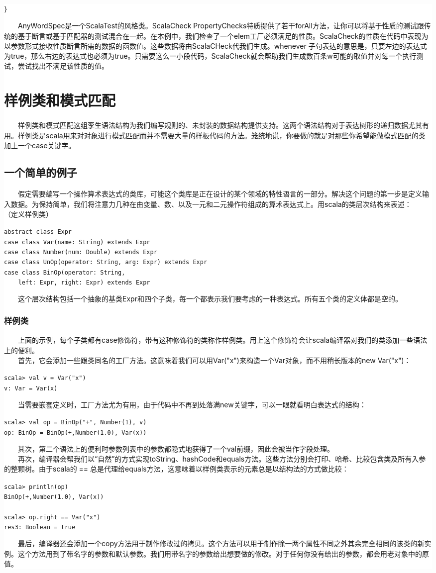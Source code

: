 ```
}
```  
&emsp;&emsp;AnyWordSpec是一个ScalaTest的风格类。ScalaCheck PropertyChecks特质提供了若干forAll方法，让你可以将基于性质的测试跟传统的基于断言或基于匹配器的测试混合在一起。在本例中，我们检查了一个elem工厂必须满足的性质。ScalaCheck的性质在代码中表现为以参数形式接收性质断言所需的数据的函数值。这些数据将由ScalaCHeck代我们生成。whenever 子句表达的意思是，只要左边的表达式为true，那么右边的表达式也必须为true。只需要这么一小段代码，ScalaCheck就会帮助我们生成数百条w可能的取值并对每一个执行测试，尝试找出不满足该性质的值。  

# 样例类和模式匹配
&emsp;&emsp;样例类和模式匹配这组孪生语法结构为我们编写规则的、未封装的数据结构提供支持。这两个语法结构对于表达树形的递归数据尤其有用。样例类是scala用来对对象进行模式匹配而并不需要大量的样板代码的方法。笼统地说，你要做的就是对那些你希望能做模式匹配的类加上一个case关键字。  

## 一个简单的例子
&emsp;&emsp;假定需要编写一个操作算术表达式的类库，可能这个类库是正在设计的某个领域的特性语言的一部分。解决这个问题的第一步是定义输入数据。为保持简单，我们将注意力几种在由变量、数、以及一元和二元操作符组成的算术表达式上。用scala的类层次结构来表述：  
（定义样例类）  
```
abstract class Expr
case class Var(name: String) extends Expr
case class Number(num: Double) extends Expr
case class UnOp(operator: String, arg: Expr) extends Expr
case class BinOp(operator: String,
    left: Expr, right: Expr) extends Expr
```  
&emsp;&emsp;这个层次结构包括一个抽象的基类Expr和四个子类，每一个都表示我们要考虑的一种表达式。所有五个类的定义体都是空的。  

### 样例类
&emsp;&emsp;上面的示例，每个子类都有case修饰符，带有这种修饰符的类称作样例类。用上这个修饰符会让scala编译器对我们的类添加一些语法上的便利。  
&emsp;&emsp;首先，它会添加一些跟类同名的工厂方法。这意味着我们可以用Var("x")来构造一个Var对象，而不用稍长版本的new Var("x")：
```
scala> val v = Var("x")
v: Var = Var(x)
```  
&emsp;&emsp;当需要嵌套定义时，工厂方法尤为有用，由于代码中不再到处落满new关键字，可以一眼就看明白表达式的结构：  
```
scala> val op = BinOp("+", Number(1), v)
op: BinOp = BinOp(+,Number(1.0), Var(x))
```  
&emsp;&emsp;其次，第二个语法上的便利时参数列表中的参数都隐式地获得了一个val前缀，因此会被当作字段处理。  
&emsp;&emsp;再次，编译器会帮我们以“自然”的方式实现toString、hashCode和equals方法。这些方法分别会打印、哈希、比较包含类及所有入参的整颗树。由于scala的 == 总是代理给equals方法，这意味着以样例类表示的元素总是以结构法的方式做比较：  
```
scala> println(op)
BinOp(+,Number(1.0), Var(x))

scala> op.right == Var("x")
res3: Boolean = true
```  
&emsp;&emsp;最后，编译器还会添加一个copy方法用于制作修改过的拷贝。这个方法可以用于制作除一两个属性不同之外其余完全相同的该类的新实例。这个方法用到了带名字的参数和默认参数。我们用带名字的参数给出想要做的修改。对于任何你没有给出的参数，都会用老对象中的原值。  
